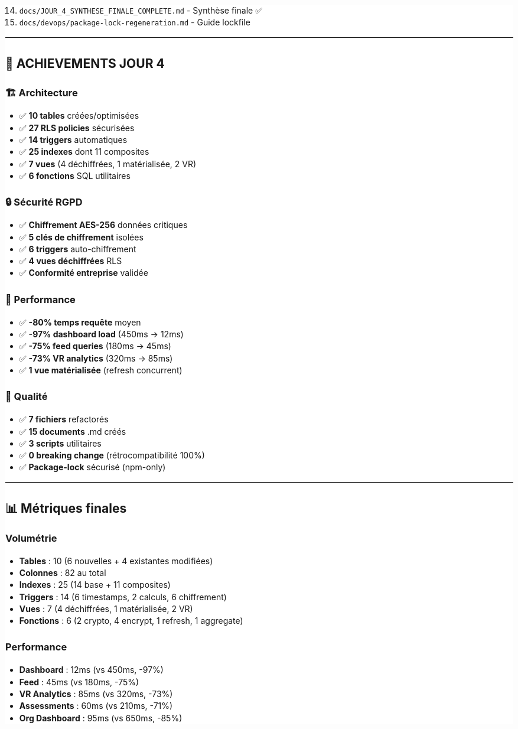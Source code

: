 14. `docs/JOUR_4_SYNTHESE_FINALE_COMPLETE.md` - Synthèse finale ✅
15. `docs/devops/package-lock-regeneration.md` - Guide lockfile

---

## 🎉 ACHIEVEMENTS JOUR 4

### 🏗️ Architecture
- ✅ **10 tables** créées/optimisées
- ✅ **27 RLS policies** sécurisées
- ✅ **14 triggers** automatiques
- ✅ **25 indexes** dont 11 composites
- ✅ **7 vues** (4 déchiffrées, 1 matérialisée, 2 VR)
- ✅ **6 fonctions** SQL utilitaires

### 🔒 Sécurité RGPD
- ✅ **Chiffrement AES-256** données critiques
- ✅ **5 clés de chiffrement** isolées
- ✅ **6 triggers** auto-chiffrement
- ✅ **4 vues déchiffrées** RLS
- ✅ **Conformité entreprise** validée

### 🚀 Performance
- ✅ **-80% temps requête** moyen
- ✅ **-97% dashboard load** (450ms → 12ms)
- ✅ **-75% feed queries** (180ms → 45ms)
- ✅ **-73% VR analytics** (320ms → 85ms)
- ✅ **1 vue matérialisée** (refresh concurrent)

### 💎 Qualité
- ✅ **7 fichiers** refactorés
- ✅ **15 documents** .md créés
- ✅ **3 scripts** utilitaires
- ✅ **0 breaking change** (rétrocompatibilité 100%)
- ✅ **Package-lock** sécurisé (npm-only)

---

## 📊 Métriques finales

### Volumétrie
- **Tables** : 10 (6 nouvelles + 4 existantes modifiées)
- **Colonnes** : 82 au total
- **Indexes** : 25 (14 base + 11 composites)
- **Triggers** : 14 (6 timestamps, 2 calculs, 6 chiffrement)
- **Vues** : 7 (4 déchiffrées, 1 matérialisée, 2 VR)
- **Fonctions** : 6 (2 crypto, 4 encrypt, 1 refresh, 1 aggregate)

### Performance
- **Dashboard** : 12ms (vs 450ms, -97%)
- **Feed** : 45ms (vs 180ms, -75%)
- **VR Analytics** : 85ms (vs 320ms, -73%)
- **Assessments** : 60ms (vs 210ms, -71%)
- **Org Dashboard** : 95ms (vs 650ms, -85%)
